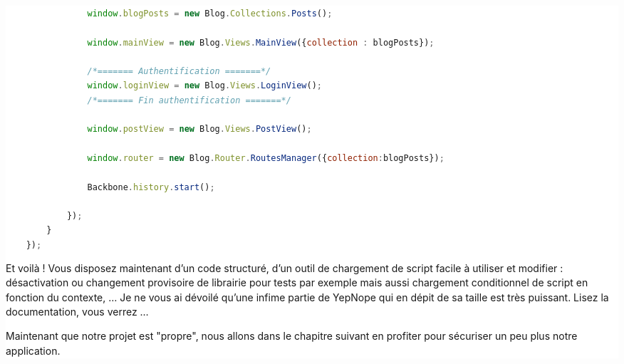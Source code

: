 ```javascript
	            window.blogPosts = new Blog.Collections.Posts();

	            window.mainView = new Blog.Views.MainView({collection : blogPosts});

	            /*======= Authentification =======*/
	            window.loginView = new Blog.Views.LoginView();
	            /*======= Fin authentification =======*/

	            window.postView = new Blog.Views.PostView();
	            
	            window.router = new Blog.Router.RoutesManager({collection:blogPosts});
	 
	            Backbone.history.start();

	        });  
	    }
	});
```

Et voilà ! Vous disposez maintenant d’un code structuré, d’un outil de chargement de script facile à utiliser et modifier : désactivation ou changement provisoire de librairie pour tests par exemple mais aussi chargement conditionnel de script en fonction du contexte, … Je ne vous ai dévoilé qu’une infime partie de YepNope qui en dépit de sa taille est très puissant. Lisez la documentation, vous verrez …

Maintenant que notre projet est "propre", nous allons dans le chapitre suivant en profiter pour sécuriser un peu plus notre application.







